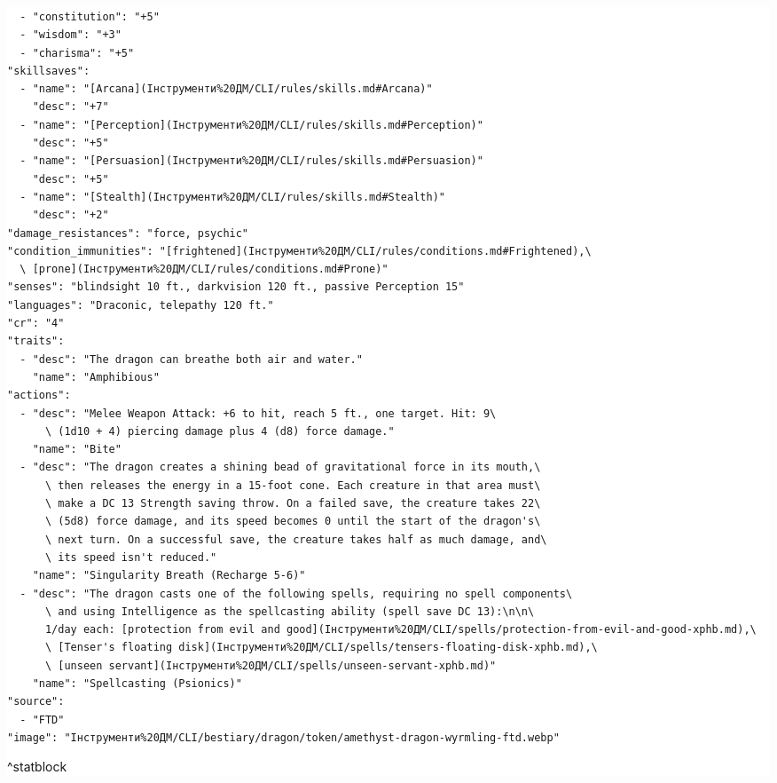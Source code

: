```statblock
  - "constitution": "+5"
  - "wisdom": "+3"
  - "charisma": "+5"
"skillsaves":
  - "name": "[Arcana](Інструменти%20ДМ/CLI/rules/skills.md#Arcana)"
    "desc": "+7"
  - "name": "[Perception](Інструменти%20ДМ/CLI/rules/skills.md#Perception)"
    "desc": "+5"
  - "name": "[Persuasion](Інструменти%20ДМ/CLI/rules/skills.md#Persuasion)"
    "desc": "+5"
  - "name": "[Stealth](Інструменти%20ДМ/CLI/rules/skills.md#Stealth)"
    "desc": "+2"
"damage_resistances": "force, psychic"
"condition_immunities": "[frightened](Інструменти%20ДМ/CLI/rules/conditions.md#Frightened),\
  \ [prone](Інструменти%20ДМ/CLI/rules/conditions.md#Prone)"
"senses": "blindsight 10 ft., darkvision 120 ft., passive Perception 15"
"languages": "Draconic, telepathy 120 ft."
"cr": "4"
"traits":
  - "desc": "The dragon can breathe both air and water."
    "name": "Amphibious"
"actions":
  - "desc": "Melee Weapon Attack: +6 to hit, reach 5 ft., one target. Hit: 9\
      \ (1d10 + 4) piercing damage plus 4 (d8) force damage."
    "name": "Bite"
  - "desc": "The dragon creates a shining bead of gravitational force in its mouth,\
      \ then releases the energy in a 15-foot cone. Each creature in that area must\
      \ make a DC 13 Strength saving throw. On a failed save, the creature takes 22\
      \ (5d8) force damage, and its speed becomes 0 until the start of the dragon's\
      \ next turn. On a successful save, the creature takes half as much damage, and\
      \ its speed isn't reduced."
    "name": "Singularity Breath (Recharge 5-6)"
  - "desc": "The dragon casts one of the following spells, requiring no spell components\
      \ and using Intelligence as the spellcasting ability (spell save DC 13):\n\n\
      1/day each: [protection from evil and good](Інструменти%20ДМ/CLI/spells/protection-from-evil-and-good-xphb.md),\
      \ [Tenser's floating disk](Інструменти%20ДМ/CLI/spells/tensers-floating-disk-xphb.md),\
      \ [unseen servant](Інструменти%20ДМ/CLI/spells/unseen-servant-xphb.md)"
    "name": "Spellcasting (Psionics)"
"source":
  - "FTD"
"image": "Інструменти%20ДМ/CLI/bestiary/dragon/token/amethyst-dragon-wyrmling-ftd.webp"
```
^statblock